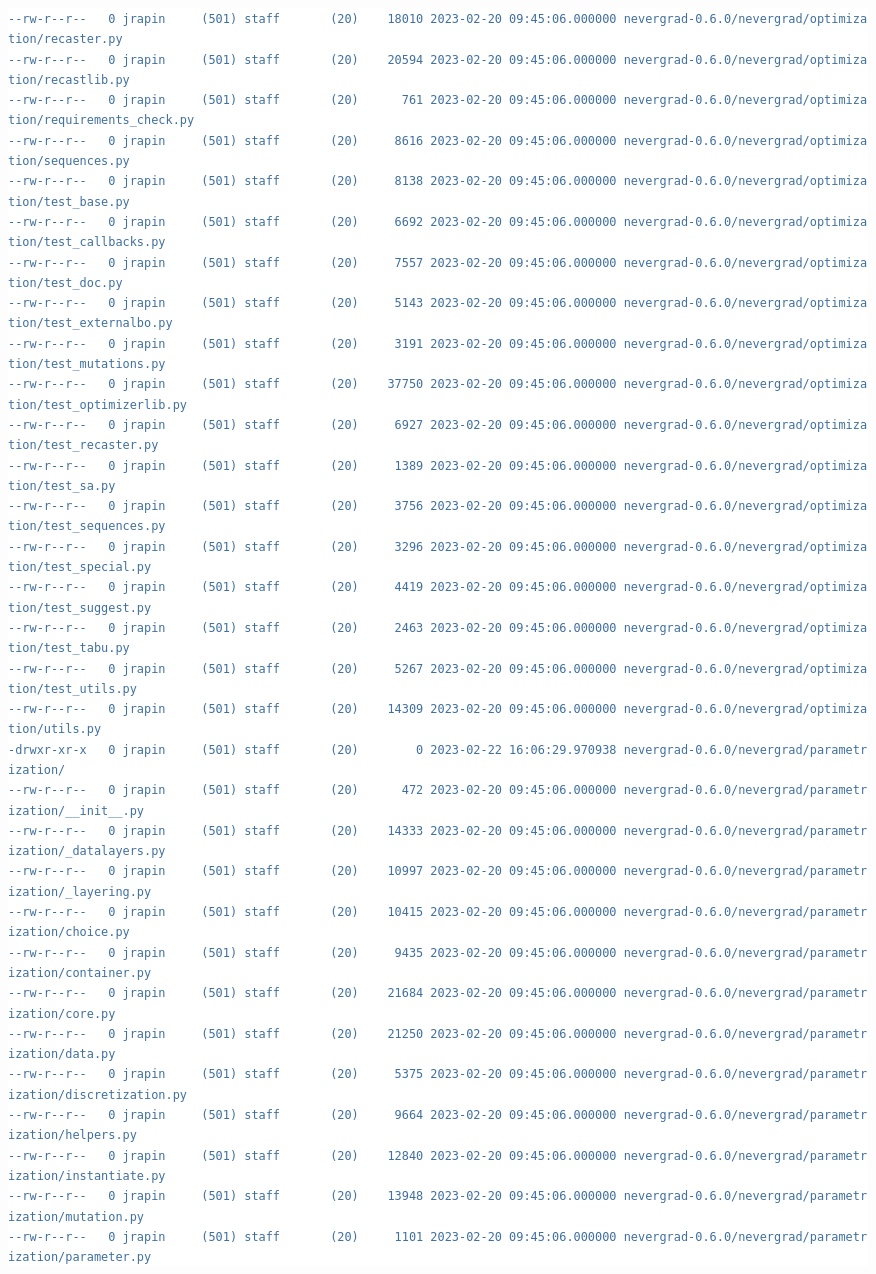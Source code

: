 ```diff
--rw-r--r--   0 jrapin     (501) staff       (20)    18010 2023-02-20 09:45:06.000000 nevergrad-0.6.0/nevergrad/optimization/recaster.py
--rw-r--r--   0 jrapin     (501) staff       (20)    20594 2023-02-20 09:45:06.000000 nevergrad-0.6.0/nevergrad/optimization/recastlib.py
--rw-r--r--   0 jrapin     (501) staff       (20)      761 2023-02-20 09:45:06.000000 nevergrad-0.6.0/nevergrad/optimization/requirements_check.py
--rw-r--r--   0 jrapin     (501) staff       (20)     8616 2023-02-20 09:45:06.000000 nevergrad-0.6.0/nevergrad/optimization/sequences.py
--rw-r--r--   0 jrapin     (501) staff       (20)     8138 2023-02-20 09:45:06.000000 nevergrad-0.6.0/nevergrad/optimization/test_base.py
--rw-r--r--   0 jrapin     (501) staff       (20)     6692 2023-02-20 09:45:06.000000 nevergrad-0.6.0/nevergrad/optimization/test_callbacks.py
--rw-r--r--   0 jrapin     (501) staff       (20)     7557 2023-02-20 09:45:06.000000 nevergrad-0.6.0/nevergrad/optimization/test_doc.py
--rw-r--r--   0 jrapin     (501) staff       (20)     5143 2023-02-20 09:45:06.000000 nevergrad-0.6.0/nevergrad/optimization/test_externalbo.py
--rw-r--r--   0 jrapin     (501) staff       (20)     3191 2023-02-20 09:45:06.000000 nevergrad-0.6.0/nevergrad/optimization/test_mutations.py
--rw-r--r--   0 jrapin     (501) staff       (20)    37750 2023-02-20 09:45:06.000000 nevergrad-0.6.0/nevergrad/optimization/test_optimizerlib.py
--rw-r--r--   0 jrapin     (501) staff       (20)     6927 2023-02-20 09:45:06.000000 nevergrad-0.6.0/nevergrad/optimization/test_recaster.py
--rw-r--r--   0 jrapin     (501) staff       (20)     1389 2023-02-20 09:45:06.000000 nevergrad-0.6.0/nevergrad/optimization/test_sa.py
--rw-r--r--   0 jrapin     (501) staff       (20)     3756 2023-02-20 09:45:06.000000 nevergrad-0.6.0/nevergrad/optimization/test_sequences.py
--rw-r--r--   0 jrapin     (501) staff       (20)     3296 2023-02-20 09:45:06.000000 nevergrad-0.6.0/nevergrad/optimization/test_special.py
--rw-r--r--   0 jrapin     (501) staff       (20)     4419 2023-02-20 09:45:06.000000 nevergrad-0.6.0/nevergrad/optimization/test_suggest.py
--rw-r--r--   0 jrapin     (501) staff       (20)     2463 2023-02-20 09:45:06.000000 nevergrad-0.6.0/nevergrad/optimization/test_tabu.py
--rw-r--r--   0 jrapin     (501) staff       (20)     5267 2023-02-20 09:45:06.000000 nevergrad-0.6.0/nevergrad/optimization/test_utils.py
--rw-r--r--   0 jrapin     (501) staff       (20)    14309 2023-02-20 09:45:06.000000 nevergrad-0.6.0/nevergrad/optimization/utils.py
-drwxr-xr-x   0 jrapin     (501) staff       (20)        0 2023-02-22 16:06:29.970938 nevergrad-0.6.0/nevergrad/parametrization/
--rw-r--r--   0 jrapin     (501) staff       (20)      472 2023-02-20 09:45:06.000000 nevergrad-0.6.0/nevergrad/parametrization/__init__.py
--rw-r--r--   0 jrapin     (501) staff       (20)    14333 2023-02-20 09:45:06.000000 nevergrad-0.6.0/nevergrad/parametrization/_datalayers.py
--rw-r--r--   0 jrapin     (501) staff       (20)    10997 2023-02-20 09:45:06.000000 nevergrad-0.6.0/nevergrad/parametrization/_layering.py
--rw-r--r--   0 jrapin     (501) staff       (20)    10415 2023-02-20 09:45:06.000000 nevergrad-0.6.0/nevergrad/parametrization/choice.py
--rw-r--r--   0 jrapin     (501) staff       (20)     9435 2023-02-20 09:45:06.000000 nevergrad-0.6.0/nevergrad/parametrization/container.py
--rw-r--r--   0 jrapin     (501) staff       (20)    21684 2023-02-20 09:45:06.000000 nevergrad-0.6.0/nevergrad/parametrization/core.py
--rw-r--r--   0 jrapin     (501) staff       (20)    21250 2023-02-20 09:45:06.000000 nevergrad-0.6.0/nevergrad/parametrization/data.py
--rw-r--r--   0 jrapin     (501) staff       (20)     5375 2023-02-20 09:45:06.000000 nevergrad-0.6.0/nevergrad/parametrization/discretization.py
--rw-r--r--   0 jrapin     (501) staff       (20)     9664 2023-02-20 09:45:06.000000 nevergrad-0.6.0/nevergrad/parametrization/helpers.py
--rw-r--r--   0 jrapin     (501) staff       (20)    12840 2023-02-20 09:45:06.000000 nevergrad-0.6.0/nevergrad/parametrization/instantiate.py
--rw-r--r--   0 jrapin     (501) staff       (20)    13948 2023-02-20 09:45:06.000000 nevergrad-0.6.0/nevergrad/parametrization/mutation.py
--rw-r--r--   0 jrapin     (501) staff       (20)     1101 2023-02-20 09:45:06.000000 nevergrad-0.6.0/nevergrad/parametrization/parameter.py
```